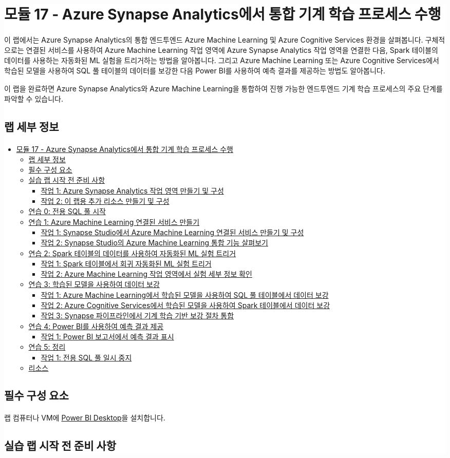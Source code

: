 ﻿# 모듈 17 - Azure Synapse Analytics에서 통합 기계 학습 프로세스 수행

이 랩에서는 Azure Synapse Analytics의 통합 엔드투엔드 Azure Machine Learning 및 Azure Cognitive Services 환경을 살펴봅니다. 구체적으로는 연결된 서비스를 사용하여 Azure Machine Learning 작업 영역에 Azure Synapse Analytics 작업 영역을 연결한 다음, Spark 테이블의 데이터를 사용하는 자동화된 ML 실험을 트리거하는 방법을 알아봅니다. 그리고 Azure Machine Learning 또는 Azure Cognitive Services에서 학습된 모델을 사용하여 SQL 풀 테이블의 데이터를 보강한 다음 Power BI를 사용하여 예측 결과를 제공하는 방법도 알아봅니다.

이 랩을 완료하면 Azure Synapse Analytics와 Azure Machine Learning을 통합하여 진행 가능한 엔드투엔드 기계 학습 프로세스의 주요 단계를 파악할 수 있습니다.

## 랩 세부 정보

- [모듈 17 - Azure Synapse Analytics에서 통합 기계 학습 프로세스 수행](#module-17---perform-integrated-machine-learning-processes-in-azure-synapse-analytics)
  - [랩 세부 정보](#lab-details)
  - [필수 구성 요소](#pre-requisites)
  - [실습 랩 시작 전 준비 사항](#before-the-hands-on-lab)
    - [작업 1: Azure Synapse Analytics 작업 영역 만들기 및 구성](#task-1-create-and-configure-the-azure-synapse-analytics-workspace)
    - [작업 2: 이 랩용 추가 리소스 만들기 및 구성](#task-2-create-and-configure-additional-resources-for-this-lab)
  - [연습 0: 전용 SQL 풀 시작](#exercise-0-start-the-dedicated-sql-pool)
  - [연습 1: Azure Machine Learning 연결된 서비스 만들기](#exercise-1-create-an-azure-machine-learning-linked-service)
    - [작업 1: Synapse Studio에서 Azure Machine Learning 연결된 서비스 만들기 및 구성](#task-1-create-and-configure-an-azure-machine-learning-linked-service-in-synapse-studio)
    - [작업 2: Synapse Studio의 Azure Machine Learning 통합 기능 살펴보기](#task-2-explore-azure-machine-learning-integration-features-in-synapse-studio)
  - [연습 2: Spark 테이블의 데이터를 사용하여 자동화된 ML 실험 트리거](#exercise-2-trigger-an-auto-ml-experiment-using-data-from-a-spark-table)
    - [작업 1: Spark 테이블에서 회귀 자동화된 ML 실험 트리거](#task-1-trigger-a-regression-auto-ml-experiment-on-a-spark-table)
    - [작업 2: Azure Machine Learning 작업 영역에서 실험 세부 정보 확인](#task-2-view-experiment-details-in-azure-machine-learning-workspace)
  - [연습 3: 학습된 모델을 사용하여 데이터 보강](#exercise-3-enrich-data-using-trained-models)
    - [작업 1: Azure Machine Learning에서 학습된 모델을 사용하여 SQL 풀 테이블에서 데이터 보강](#task-1-enrich-data-in-a-sql-pool-table-using-a-trained-model-from-azure-machine-learning)
    - [작업 2: Azure Cognitive Services에서 학습된 모델을 사용하여 Spark 테이블에서 데이터 보강](#task-2-enrich-data-in-a-spark-table-using-a-trained-model-from-azure-cognitive-services)
    - [작업 3: Synapse 파이프라인에서 기계 학습 기반 보강 절차 통합](#task-3-integrate-a-machine-learning-based-enrichment-procedure-in-a-synapse-pipeline)
  - [연습 4: Power BI를 사용하여 예측 결과 제공](#exercise-4-serve-prediction-results-using-power-bi)
    - [작업 1: Power BI 보고서에서 예측 결과 표시](#task-1-display-prediction-results-in-a-power-bi-report)
  - [연습 5: 정리](#exercise-5-cleanup)
    - [작업 1: 전용 SQL 풀 일시 중지](#task-1-pause-the-dedicated-sql-pool)
  - [리소스](#resources)

## 필수 구성 요소

랩 컴퓨터나 VM에 [Power BI Desktop](https://www.microsoft.com/download/details.aspx?id=58494)을 설치합니다.

## 실습 랩 시작 전 준비 사항
